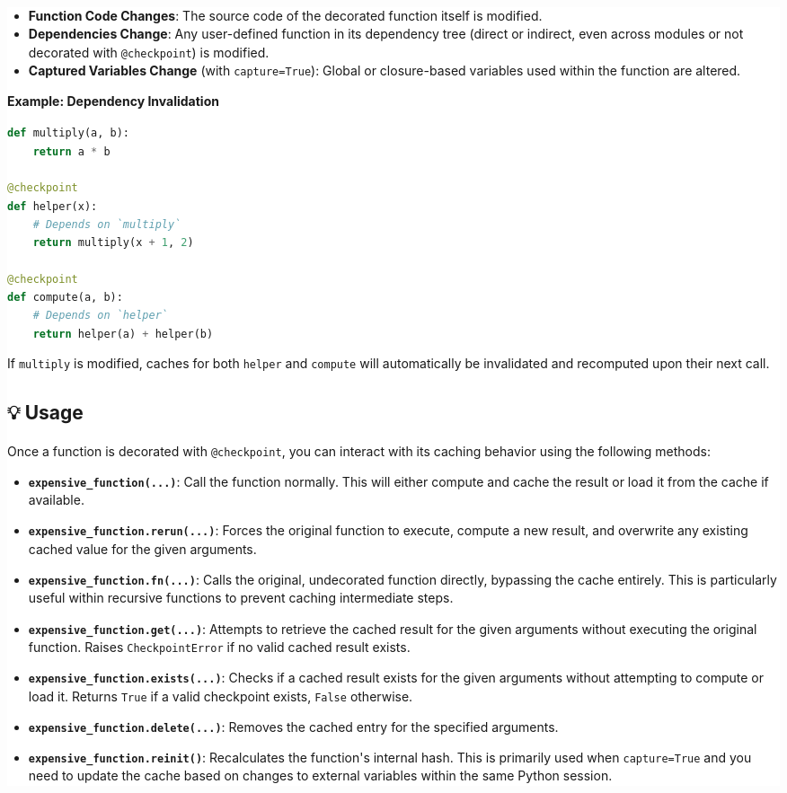 * **Function Code Changes**: The source code of the decorated function itself is modified.
* **Dependencies Change**: Any user-defined function in its dependency tree (direct or indirect, even across modules or not decorated with `@checkpoint`) is modified.
* **Captured Variables Change** (with `capture=True`): Global or closure-based variables used within the function are altered.

**Example: Dependency Invalidation**

```python
def multiply(a, b):
    return a * b

@checkpoint
def helper(x):
    # Depends on `multiply`
    return multiply(x + 1, 2)

@checkpoint
def compute(a, b):
    # Depends on `helper`
    return helper(a) + helper(b)
```

If `multiply` is modified, caches for both `helper` and `compute` will automatically be invalidated and recomputed upon their next call.

## 💡 Usage

Once a function is decorated with `@checkpoint`, you can interact with its caching behavior using the following methods:

* **`expensive_function(...)`**:
    Call the function normally. This will either compute and cache the result or load it from the cache if available.

* **`expensive_function.rerun(...)`**:
    Forces the original function to execute, compute a new result, and overwrite any existing cached value for the given arguments.

* **`expensive_function.fn(...)`**:
    Calls the original, undecorated function directly, bypassing the cache entirely. This is particularly useful within recursive functions to prevent caching intermediate steps.

* **`expensive_function.get(...)`**:
    Attempts to retrieve the cached result for the given arguments without executing the original function. Raises `CheckpointError` if no valid cached result exists.

* **`expensive_function.exists(...)`**:
    Checks if a cached result exists for the given arguments without attempting to compute or load it. Returns `True` if a valid checkpoint exists, `False` otherwise.

* **`expensive_function.delete(...)`**:
    Removes the cached entry for the specified arguments.

* **`expensive_function.reinit()`**:
    Recalculates the function's internal hash. This is primarily used when `capture=True` and you need to update the cache based on changes to external variables within the same Python session.
